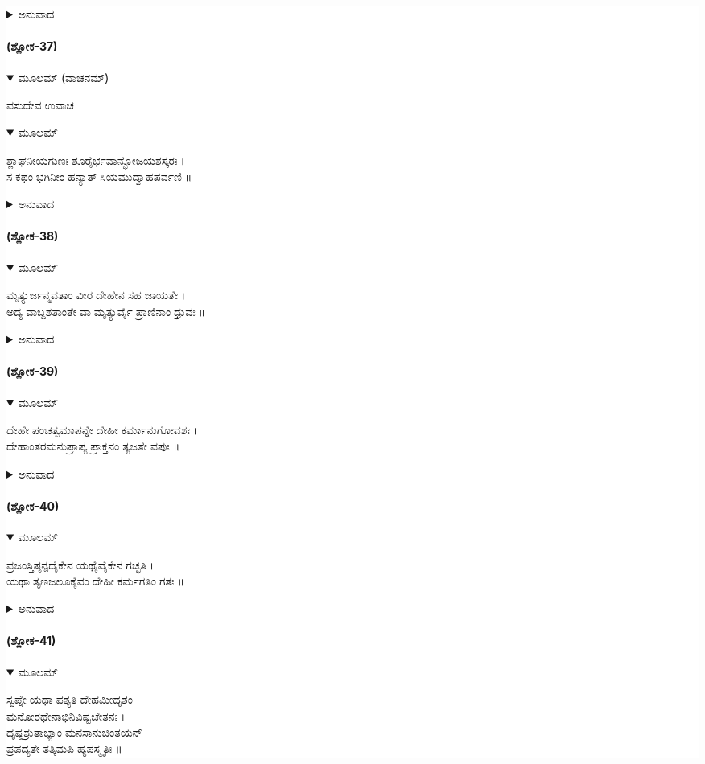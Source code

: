 <details><summary>ಅನುವಾದ</summary></details>

#### (ಶ್ಲೋಕ-37)


<details open><summary>ಮೂಲಮ್ (ವಾಚನಮ್)</summary>

ವಸುದೇವ ಉವಾಚ
</details>

<details open><summary>ಮೂಲಮ್</summary>

ಶ್ಲಾಘನೀಯಗುಣಃ ಶೂರೈರ್ಭವಾನ್ಭೋಜಯಶಸ್ಕರಃ ।  
ಸ ಕಥಂ ಭಗಿನೀಂ ಹನ್ಯಾತ್ ಸಿಯಮುದ್ವಾಹಪರ್ವಣಿ ॥
</details>

<details><summary>ಅನುವಾದ</summary></details>

#### (ಶ್ಲೋಕ-38)


<details open><summary>ಮೂಲಮ್</summary>

ಮೃತ್ಯುರ್ಜನ್ಮವತಾಂ ವೀರ ದೇಹೇನ ಸಹ ಜಾಯತೇ ।  
ಅದ್ಯ ವಾಬ್ದಶತಾಂತೇ ವಾ ಮೃತ್ಯುರ್ವೈ ಪ್ರಾಣಿನಾಂ ಧ್ರುವಃ ॥
</details>

<details><summary>ಅನುವಾದ</summary></details>

#### (ಶ್ಲೋಕ-39)


<details open><summary>ಮೂಲಮ್</summary>

ದೇಹೇ ಪಂಚತ್ವಮಾಪನ್ನೇ ದೇಹೀ ಕರ್ಮಾನುಗೋವಶಃ ।  
ದೇಹಾಂತರಮನುಪ್ರಾಪ್ಯ ಪ್ರಾಕ್ತನಂ ತ್ಯಜತೇ ವಪುಃ  ॥
</details>

<details><summary>ಅನುವಾದ</summary></details>

#### (ಶ್ಲೋಕ-40)


<details open><summary>ಮೂಲಮ್</summary>

ವ್ರಜಂಸ್ತಿಷ್ಠನ್ಪದೈಕೇನ ಯಥೈವೈಕೇನ ಗಚ್ಛತಿ ।  
ಯಥಾ ತೃಣಜಲೂಕೈವಂ ದೇಹೀ ಕರ್ಮಗತಿಂ ಗತಃ ॥
</details>

<details><summary>ಅನುವಾದ</summary></details>

#### (ಶ್ಲೋಕ-41)


<details open><summary>ಮೂಲಮ್</summary>

ಸ್ವಪ್ನೇ ಯಥಾ ಪಶ್ಯತಿ ದೇಹಮೀದೃಶಂ  
ಮನೋರಥೇನಾಭಿನಿವಿಷ್ಟಚೇತನಃ ।  
ದೃಷ್ಟಶ್ರುತಾಭ್ಯಾಂ ಮನಸಾನುಚಿಂತಯನ್  
ಪ್ರಪದ್ಯತೇ ತತ್ಕಿಮಪಿ ಹ್ಯಪಸ್ಮೃತಿಃ  ॥
</details>
